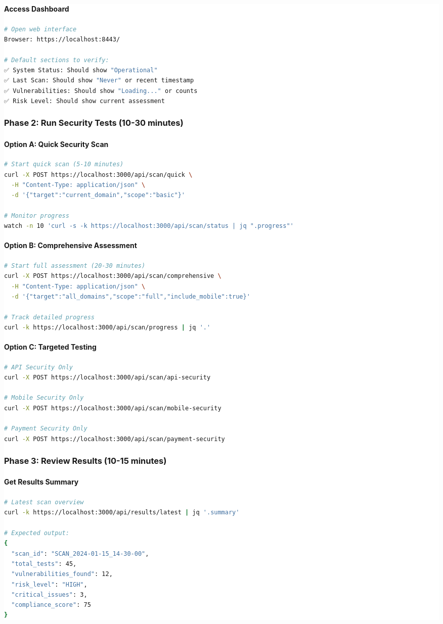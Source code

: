 #### **Access Dashboard**
```bash
# Open web interface
Browser: https://localhost:8443/

# Default sections to verify:
✅ System Status: Should show "Operational"
✅ Last Scan: Should show "Never" or recent timestamp
✅ Vulnerabilities: Should show "Loading..." or counts
✅ Risk Level: Should show current assessment
```

### **Phase 2: Run Security Tests (10-30 minutes)**

#### **Option A: Quick Security Scan**
```bash
# Start quick scan (5-10 minutes)
curl -X POST https://localhost:3000/api/scan/quick \
  -H "Content-Type: application/json" \
  -d '{"target":"current_domain","scope":"basic"}'

# Monitor progress
watch -n 10 'curl -s -k https://localhost:3000/api/scan/status | jq ".progress"'
```

#### **Option B: Comprehensive Assessment**
```bash
# Start full assessment (20-30 minutes)
curl -X POST https://localhost:3000/api/scan/comprehensive \
  -H "Content-Type: application/json" \
  -d '{"target":"all_domains","scope":"full","include_mobile":true}'

# Track detailed progress
curl -k https://localhost:3000/api/scan/progress | jq '.'
```

#### **Option C: Targeted Testing**
```bash
# API Security Only
curl -X POST https://localhost:3000/api/scan/api-security

# Mobile Security Only  
curl -X POST https://localhost:3000/api/scan/mobile-security

# Payment Security Only
curl -X POST https://localhost:3000/api/scan/payment-security
```

### **Phase 3: Review Results (10-15 minutes)**

#### **Get Results Summary**
```bash
# Latest scan overview
curl -k https://localhost:3000/api/results/latest | jq '.summary'

# Expected output:
{
  "scan_id": "SCAN_2024-01-15_14-30-00",
  "total_tests": 45,
  "vulnerabilities_found": 12,
  "risk_level": "HIGH",
  "critical_issues": 3,
  "compliance_score": 75
}
```